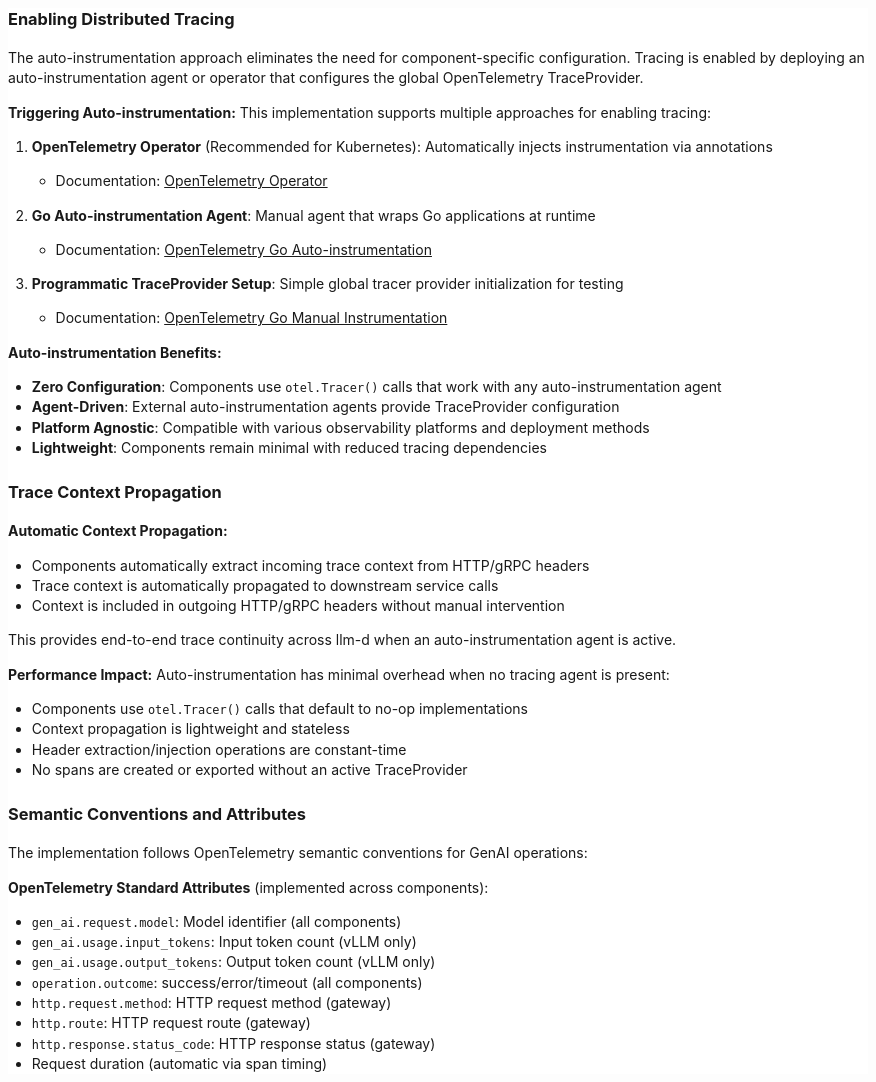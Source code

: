 
### Enabling Distributed Tracing

The auto-instrumentation approach eliminates the need for component-specific configuration. Tracing is enabled by
deploying an auto-instrumentation agent or operator that configures the global OpenTelemetry TraceProvider.

**Triggering Auto-instrumentation:**
This implementation supports multiple approaches for enabling tracing:

1. **OpenTelemetry Operator** (Recommended for Kubernetes): Automatically injects instrumentation via annotations
   - Documentation: [OpenTelemetry Operator](https://opentelemetry.io/docs/kubernetes/operator/)

2. **Go Auto-instrumentation Agent**: Manual agent that wraps Go applications at runtime
   - Documentation: [OpenTelemetry Go Auto-instrumentation](https://opentelemetry.io/docs/zero-code/go/)

3. **Programmatic TraceProvider Setup**: Simple global tracer provider initialization for testing
   - Documentation: [OpenTelemetry Go Manual Instrumentation](https://opentelemetry.io/docs/languages/go/getting-started/)

**Auto-instrumentation Benefits:**
- **Zero Configuration**: Components use `otel.Tracer()` calls that work with any auto-instrumentation agent
- **Agent-Driven**: External auto-instrumentation agents provide TraceProvider configuration
- **Platform Agnostic**: Compatible with various observability platforms and deployment methods
- **Lightweight**: Components remain minimal with reduced tracing dependencies


### Trace Context Propagation

**Automatic Context Propagation:**

* Components automatically extract incoming trace context from HTTP/gRPC headers
* Trace context is automatically propagated to downstream service calls
* Context is included in outgoing HTTP/gRPC headers without manual intervention

This provides end-to-end trace continuity across llm-d when an auto-instrumentation agent is active.

**Performance Impact:**
Auto-instrumentation has minimal overhead when no tracing agent is present:
- Components use `otel.Tracer()` calls that default to no-op implementations
- Context propagation is lightweight and stateless
- Header extraction/injection operations are constant-time
- No spans are created or exported without an active TraceProvider

### Semantic Conventions and Attributes

The implementation follows OpenTelemetry semantic conventions for GenAI operations:

**OpenTelemetry Standard Attributes** (implemented across components):
- `gen_ai.request.model`: Model identifier (all components)
- `gen_ai.usage.input_tokens`: Input token count (vLLM only)
- `gen_ai.usage.output_tokens`: Output token count (vLLM only)
- `operation.outcome`: success/error/timeout (all components)
- `http.request.method`: HTTP request method (gateway)
- `http.route`: HTTP request route (gateway)
- `http.response.status_code`: HTTP response status (gateway)
- Request duration (automatic via span timing)
